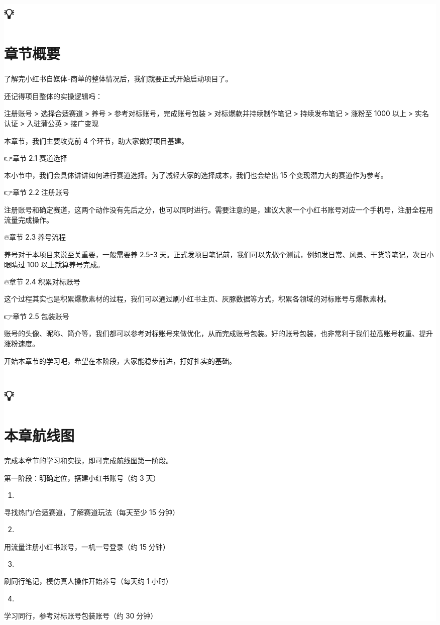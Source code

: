 # 💡

# 章节概要

了解完小红书自媒体-商单的整体情况后，我们就要正式开始启动项目了。

还记得项目整体的实操逻辑吗：

注册账号 > 选择合适赛道 > 养号 > 参考对标账号，完成账号包装 > 对标爆款并持续制作笔记 > 持续发布笔记 > 涨粉至 1000 以上 > 实名认证 > 入驻蒲公英 > 接广变现

本章节，我们主要攻克前 4 个环节，助大家做好项目基建。

👉章节 2.1 赛道选择

本小节中，我们会具体讲讲如何进行赛道选择。为了减轻大家的选择成本，我们也会给出 15 个变现潜力大的赛道作为参考。

👉章节 2.2 注册账号

注册账号和确定赛道，这两个动作没有先后之分，也可以同时进行。需要注意的是，建议大家一个小红书账号对应一个手机号，注册全程用流量完成操作。

🔥章节 2.3 养号流程

养号对于本项目来说至关重要，一般需要养 2.5-3 天。正式发项目笔记前，我们可以先做个测试，例如发日常、风景、干货等笔记，次日小眼睛过 100 以上就算养号完成。

🔥章节 2.4 积累对标账号

这个过程其实也是积累爆款素材的过程，我们可以通过刷小红书主页、灰豚数据等方式，积累各领域的对标账号与爆款素材。

👉章节 2.5 包装账号

账号的头像、昵称、简介等，我们都可以参考对标账号来做优化，从而完成账号包装。好的账号包装，也非常利于我们拉高账号权重、提升涨粉速度。

开始本章节的学习吧，希望在本阶段，大家能稳步前进，打好扎实的基础。

# 💡

# 本章航线图

完成本章节的学习和实操，即可完成航线图第一阶段。

第一阶段：明确定位，搭建小红书账号（约 3 天）

1.

寻找热门/合适赛道，了解赛道玩法（每天至少 15 分钟）

2.

用流量注册小红书账号，一机一号登录（约 15 分钟）

3.

刷同行笔记，模仿真人操作开始养号（每天约 1 小时）

4.

学习同行，参考对标账号包装账号（约 30 分钟）
